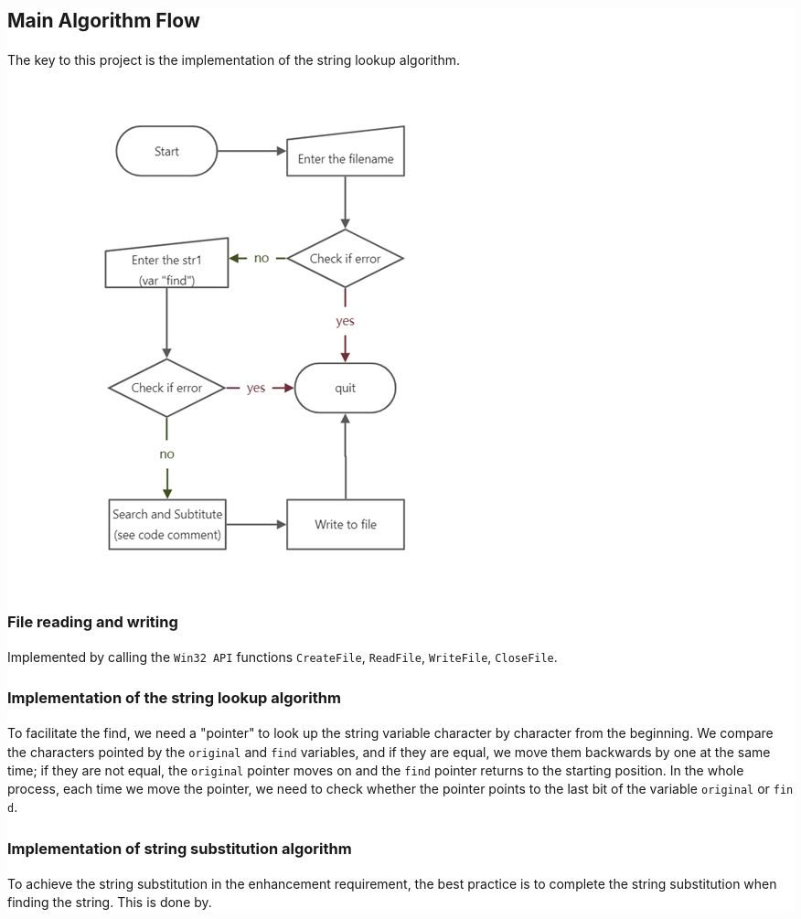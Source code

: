 ## Main Algorithm Flow

The key to this project is the implementation of the string lookup algorithm.

![Flow Diagram](./testPics/flow.png)

### File reading and writing

Implemented by calling the `Win32 API` functions `CreateFile`, `ReadFile`, `WriteFile`, `CloseFile`.

### Implementation of the string lookup algorithm

To facilitate the find, we need a "pointer" to look up the string variable character by character from the beginning. We compare the characters pointed by the `original` and `find` variables, and if they are equal, we move them backwards by one at the same time; if they are not equal, the `original` pointer moves on and the `find` pointer returns to the starting position. In the whole process, each time we move the pointer, we need to check whether the pointer points to the last bit of the variable `original` or `find`.

### Implementation of string substitution algorithm

To achieve the string substitution in the enhancement requirement, the best practice is to complete the string substitution when finding the string. This is done by.
